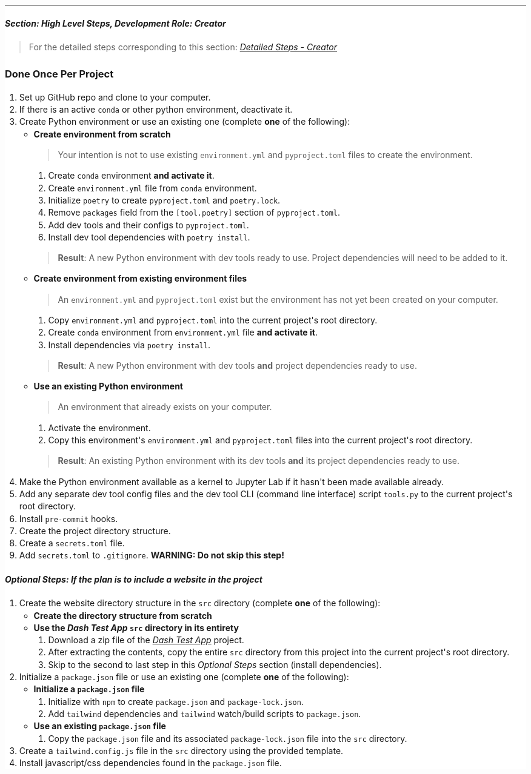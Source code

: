 ___

#### *Section: High Level Steps, Development Role: Creator*
> For the detailed steps corresponding to this section: [*Detailed Steps - Creator*](#section-detailed-steps-development-role-creator)

### Done Once Per Project
1. Set up GitHub repo and clone to your computer.
1. If there is an active `conda` or other python environment, deactivate it.
1. Create Python environment or use an existing one (complete **one** of the following):
	- **Create environment from scratch**
		> Your intention is not to use existing `environment.yml` and `pyproject.toml` files to create the environment.
		1. Create `conda` environment **and activate it**.
		1. Create `environment.yml` file from `conda` environment.
		1. Initialize `poetry` to create `pyproject.toml` and `poetry.lock`.
		1. Remove `packages` field from the `[tool.poetry]` section of `pyproject.toml`.
		1. Add dev tools and their configs to `pyproject.toml`.
		1. Install dev tool dependencies with `poetry install`.
		> **Result**: A new Python environment with dev tools ready to use. Project dependencies will need to be added to it.
	- **Create environment from existing environment files**
		> An `environment.yml` and `pyproject.toml` exist but the environment has not yet been created on your computer.
		1. Copy `environment.yml` and `pyproject.toml` into the current project's root directory.
		1. Create `conda` environment from `environment.yml` file **and activate it**.
		1. Install dependencies via `poetry install`.
		> **Result**: A new Python environment with dev tools **and** project dependencies ready to use.
	- **Use an existing Python environment**
		> An environment that already exists on your computer.
		1. Activate the environment.
		1. Copy this environment's `environment.yml` and `pyproject.toml` files into the current project's root directory.
		> **Result**: An existing Python environment with its dev tools **and** its project dependencies ready to use.
1. Make the Python environment available as a kernel to Jupyter Lab if it hasn't been made available already.
1. Add any separate dev tool config files and the dev tool CLI (command line interface) script `tools.py` to the current project's root directory.
1. Install `pre-commit` hooks.
1. Create the project directory structure.
1. Create a `secrets.toml` file.
1. Add `secrets.toml` to `.gitignore`. **WARNING: Do not skip this step!**

#### *Optional Steps: If the plan is to include a website in the project*
1. Create the website directory structure in the `src` directory (complete **one** of the following):
	- **Create the directory structure from scratch**
	- **Use the *Dash Test App* `src` directory in its entirety**
		1. Download a zip file of the [*Dash Test App*](https://github.com/cdpeters/dash-test-app) project.
		1. After extracting the contents, copy the entire `src` directory from this project into the current project's root directory.
		1. Skip to the second to last step in this *Optional Steps* section (install dependencies).
1. Initialize a `package.json` file or use an existing one (complete **one** of the following):
	- **Initialize a `package.json` file**
		1. Initialize with `npm` to create `package.json` and `package-lock.json`.
		1. Add `tailwind` dependencies and `tailwind` watch/build scripts to `package.json`.
	- **Use an existing `package.json` file**
		1. Copy the `package.json` file and its associated `package-lock.json` file into the `src` directory.
1. Create a `tailwind.config.js` file in the `src` directory using the provided template.
1. Install javascript/css dependencies found in the `package.json` file.
